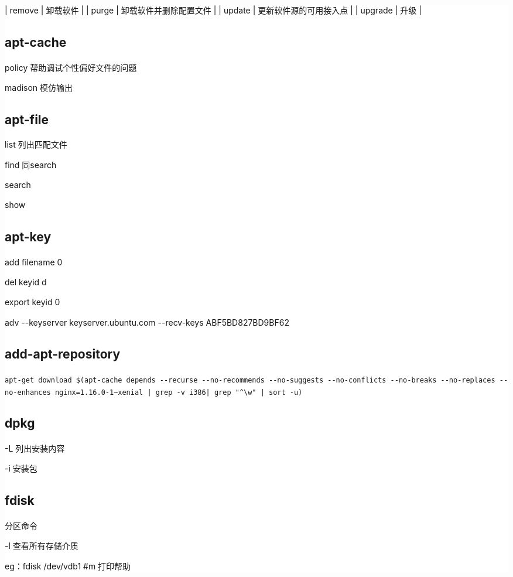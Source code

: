 | remove     | 卸载软件 |
| purge      | 卸载软件并删除配置文件 |
| update     | 更新软件源的可用接入点 |
| upgrade    | 升级 |

## **apt-cache**

   policy <pkg> 帮助调试个性偏好文件的问题

   madison <pkg> 模仿输出

## **apt-file**

   list 列出匹配文件

   find 同search

   search <pattern>

   show <package>

## **apt-key**

   add filename 0

 del keyid d

   export keyid 0

 adv --keyserver keyserver.ubuntu.com --recv-keys ABF5BD827BD9BF62

## **add-apt-repository**

```
apt-get download $(apt-cache depends --recurse --no-recommends --no-suggests --no-conflicts --no-breaks --no-replaces --no-enhances nginx=1.16.0-1~xenial | grep -v i386| grep "^\w" | sort -u)
```

## **dpkg**

   -L <package> 列出安装内容

   -i <deb> 安装包

## **fdisk**

分区命令

-l 查看所有存储介质

eg：fdisk /dev/vdb1    #m 打印帮助
